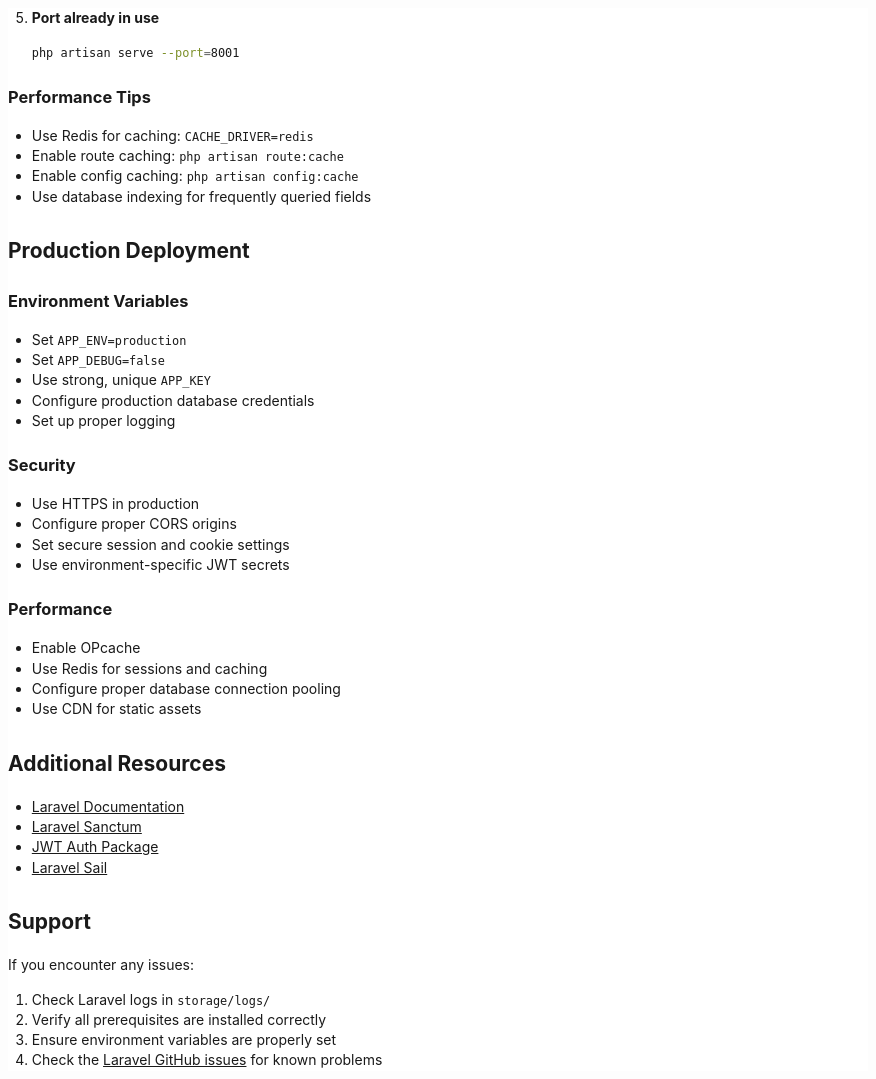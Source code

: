 5. **Port already in use**
   ```bash
   php artisan serve --port=8001
   ```

### Performance Tips

- Use Redis for caching: `CACHE_DRIVER=redis`
- Enable route caching: `php artisan route:cache`
- Enable config caching: `php artisan config:cache`
- Use database indexing for frequently queried fields

## Production Deployment

### Environment Variables
- Set `APP_ENV=production`
- Set `APP_DEBUG=false`
- Use strong, unique `APP_KEY`
- Configure production database credentials
- Set up proper logging

### Security
- Use HTTPS in production
- Configure proper CORS origins
- Set secure session and cookie settings
- Use environment-specific JWT secrets

### Performance
- Enable OPcache
- Use Redis for sessions and caching
- Configure proper database connection pooling
- Use CDN for static assets

## Additional Resources

- [Laravel Documentation](https://laravel.com/docs)
- [Laravel Sanctum](https://laravel.com/docs/sanctum)
- [JWT Auth Package](https://github.com/tymondesigns/jwt-auth)
- [Laravel Sail](https://laravel.com/docs/sail)

## Support

If you encounter any issues:
1. Check Laravel logs in `storage/logs/`
2. Verify all prerequisites are installed correctly
3. Ensure environment variables are properly set
4. Check the [Laravel GitHub issues](https://github.com/laravel/laravel/issues) for known problems
